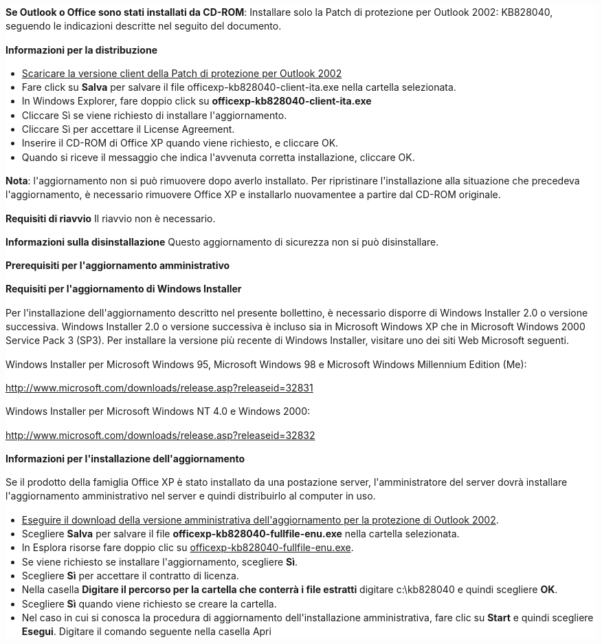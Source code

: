 **Se Outlook o Office sono stati installati da CD-ROM**:
Installare solo la Patch di protezione per Outlook 2002: KB828040, seguendo le indicazioni descritte nel seguito del documento.

**Informazioni per la distribuzione**

-   [Scaricare la versione client della Patch di protezione per Outlook 2002](http://www.microsoft.com/downloads/details.aspx?displaylang=it&familyid=52f1a951-24db-44a5-9475-ea5d302bca6a)
-   Fare click su **Salva** per salvare il file officexp-kb828040-client-ita.exe nella cartella selezionata.
-   In Windows Explorer, fare doppio click su **officexp-kb828040-client-ita.exe**
-   Cliccare Sì se viene richiesto di installare l'aggiornamento.
-   Cliccare Sì per accettare il License Agreement.
-   Inserire il CD-ROM di Office XP quando viene richiesto, e cliccare OK.
-   Quando si riceve il messaggio che indica l'avvenuta corretta installazione, cliccare OK.

**Nota**: l'aggiornamento non si può rimuovere dopo averlo installato. Per ripristinare l'installazione alla situazione che precedeva l'aggiornamento, è necessario rimuovere Office XP e installarlo nuovamentee a partire dal CD-ROM originale.

**Requisiti di riavvio**
Il riavvio non è necessario.

**Informazioni sulla disinstallazione**
Questo aggiornamento di sicurezza non si può disinstallare.

**Prerequisiti per l'aggiornamento amministrativo**

**Requisiti per l'aggiornamento di Windows Installer**

Per l'installazione dell'aggiornamento descritto nel presente bollettino, è necessario disporre di Windows Installer 2.0 o versione successiva. Windows Installer 2.0 o versione successiva è incluso sia in Microsoft Windows XP che in Microsoft Windows 2000 Service Pack 3 (SP3). Per installare la versione più recente di Windows Installer, visitare uno dei siti Web Microsoft seguenti.

Windows Installer per Microsoft Windows 95, Microsoft Windows 98 e Microsoft Windows Millennium Edition (Me):

<http://www.microsoft.com/downloads/release.asp?releaseid=32831>

Windows Installer per Microsoft Windows NT 4.0 e Windows 2000:

<http://www.microsoft.com/downloads/release.asp?releaseid=32832>

**Informazioni per l'installazione dell'aggiornamento**

Se il prodotto della famiglia Office XP è stato installato da una postazione server, l'amministratore del server dovrà installare l'aggiornamento amministrativo nel server e quindi distribuirlo al computer in uso.

-   [Eseguire il download della versione amministrativa dell'aggiornamento per la protezione di Outlook 2002](http://www.microsoft.com/downloads/details.aspx?familyid=52f1a951-24db-44a5-9475-ea5d302bca6a&displaylang=en).
-   Scegliere **Salva** per salvare il file **officexp-kb828040-fullfile-enu.exe** nella cartella selezionata.
-   In Esplora risorse fare doppio clic su [officexp-kb828040-fullfile-enu.exe](http://download.microsoft.com/download/7/4/1/7413bfd2-6f37-4463-904d-dbb4046f8491/officexp-kb828040-fullfile-enu.exe).
-   Se viene richiesto se installare l'aggiornamento, scegliere **Sì**.
-   Scegliere **Sì** per accettare il contratto di licenza.
-   Nella casella **Digitare il percorso per la cartella che conterrà i file estratti** digitare c:\\kb828040 e quindi scegliere **OK**.
-   Scegliere **Sì** quando viene richiesto se creare la cartella.
-   Nel caso in cui si conosca la procedura di aggiornamento dell'installazione amministrativa, fare clic su **Start** e quindi scegliere **Esegui**. Digitare il comando seguente nella casella Apri
